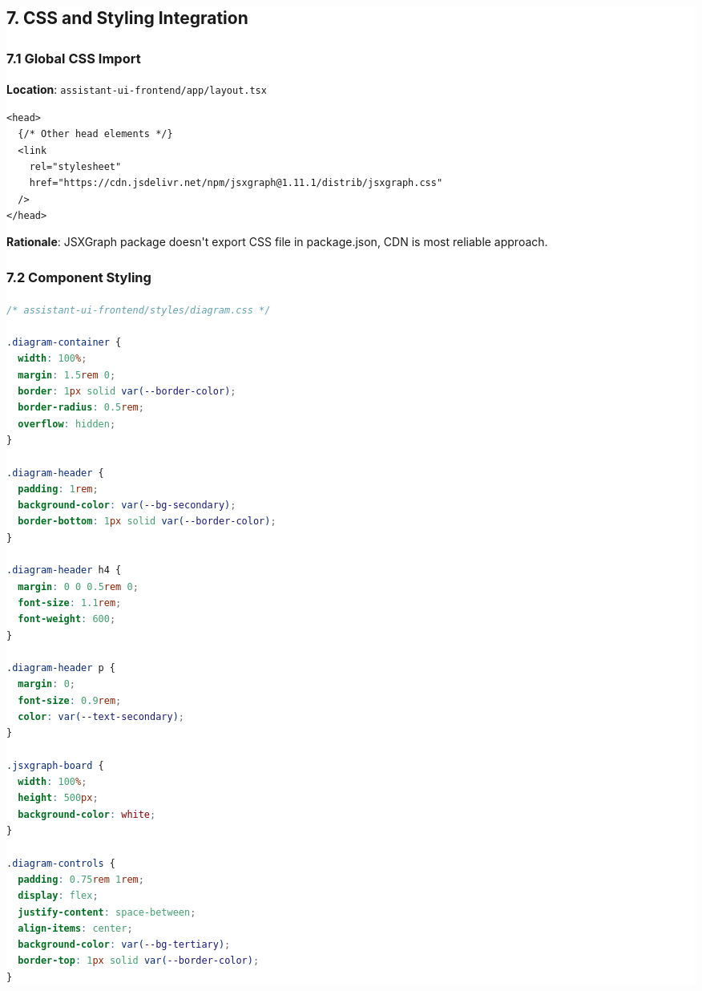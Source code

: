 
## 7. CSS and Styling Integration

### 7.1 Global CSS Import

**Location**: `assistant-ui-frontend/app/layout.tsx`

```tsx
<head>
  {/* Other head elements */}
  <link
    rel="stylesheet"
    href="https://cdn.jsdelivr.net/npm/jsxgraph@1.11.1/distrib/jsxgraph.css"
  />
</head>
```

**Rationale**: JSXGraph package doesn't export CSS file in package.json, CDN is most reliable approach.

### 7.2 Component Styling

```css
/* assistant-ui-frontend/styles/diagram.css */

.diagram-container {
  width: 100%;
  margin: 1.5rem 0;
  border: 1px solid var(--border-color);
  border-radius: 0.5rem;
  overflow: hidden;
}

.diagram-header {
  padding: 1rem;
  background-color: var(--bg-secondary);
  border-bottom: 1px solid var(--border-color);
}

.diagram-header h4 {
  margin: 0 0 0.5rem 0;
  font-size: 1.1rem;
  font-weight: 600;
}

.diagram-header p {
  margin: 0;
  font-size: 0.9rem;
  color: var(--text-secondary);
}

.jsxgraph-board {
  width: 100%;
  height: 500px;
  background-color: white;
}

.diagram-controls {
  padding: 0.75rem 1rem;
  display: flex;
  justify-content: space-between;
  align-items: center;
  background-color: var(--bg-tertiary);
  border-top: 1px solid var(--border-color);
}
```